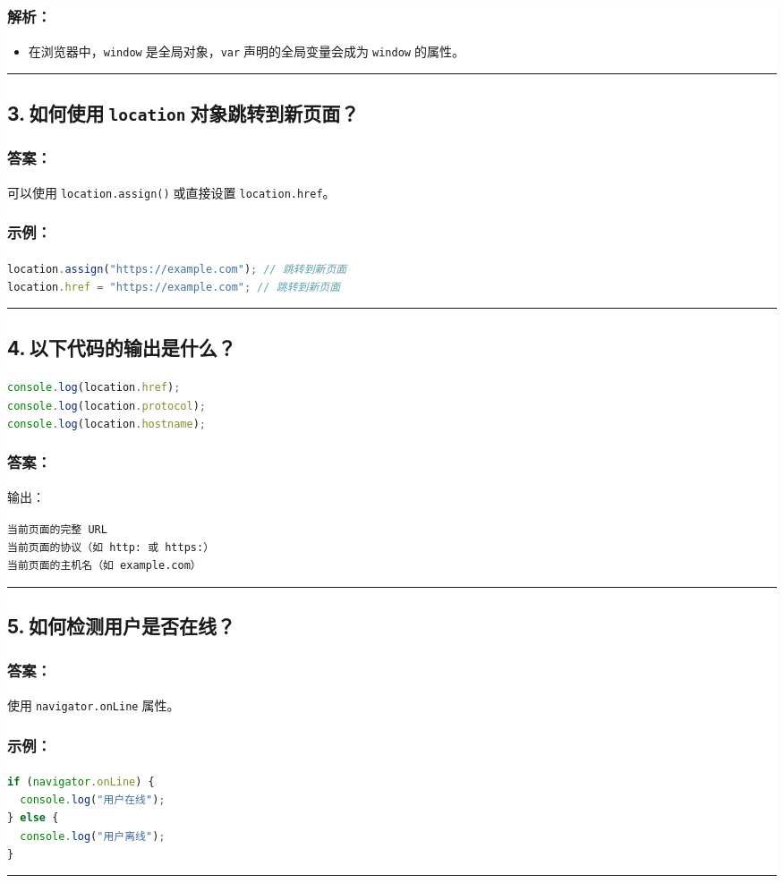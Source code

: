 ### 解析：
- 在浏览器中，`window` 是全局对象，`var` 声明的全局变量会成为 `window` 的属性。

---

## 3. 如何使用 `location` 对象跳转到新页面？

### 答案：
可以使用 `location.assign()` 或直接设置 `location.href`。

### 示例：
```javascript
location.assign("https://example.com"); // 跳转到新页面
location.href = "https://example.com"; // 跳转到新页面
```

---

## 4. 以下代码的输出是什么？

```javascript
console.log(location.href);
console.log(location.protocol);
console.log(location.hostname);
```

### 答案：
输出：
```
当前页面的完整 URL
当前页面的协议（如 http: 或 https:）
当前页面的主机名（如 example.com）
```

---

## 5. 如何检测用户是否在线？

### 答案：
使用 `navigator.onLine` 属性。

### 示例：
```javascript
if (navigator.onLine) {
  console.log("用户在线");
} else {
  console.log("用户离线");
}
```

---
